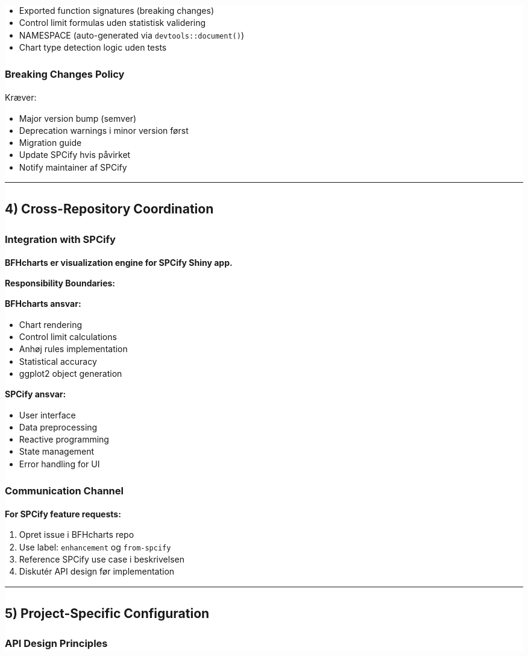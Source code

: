 - Exported function signatures (breaking changes)
- Control limit formulas uden statistisk validering
- NAMESPACE (auto-generated via `devtools::document()`)
- Chart type detection logic uden tests

### Breaking Changes Policy

Kræver:
- Major version bump (semver)
- Deprecation warnings i minor version først
- Migration guide
- Update SPCify hvis påvirket
- Notify maintainer af SPCify

---

## 4) Cross-Repository Coordination

### Integration with SPCify

**BFHcharts er visualization engine for SPCify Shiny app.**

**Responsibility Boundaries:**

**BFHcharts ansvar:**
- Chart rendering
- Control limit calculations
- Anhøj rules implementation
- Statistical accuracy
- ggplot2 object generation

**SPCify ansvar:**
- User interface
- Data preprocessing
- Reactive programming
- State management
- Error handling for UI

### Communication Channel

**For SPCify feature requests:**
1. Opret issue i BFHcharts repo
2. Use label: `enhancement` og `from-spcify`
3. Reference SPCify use case i beskrivelsen
4. Diskutér API design før implementation

---

## 5) Project-Specific Configuration

### API Design Principles
